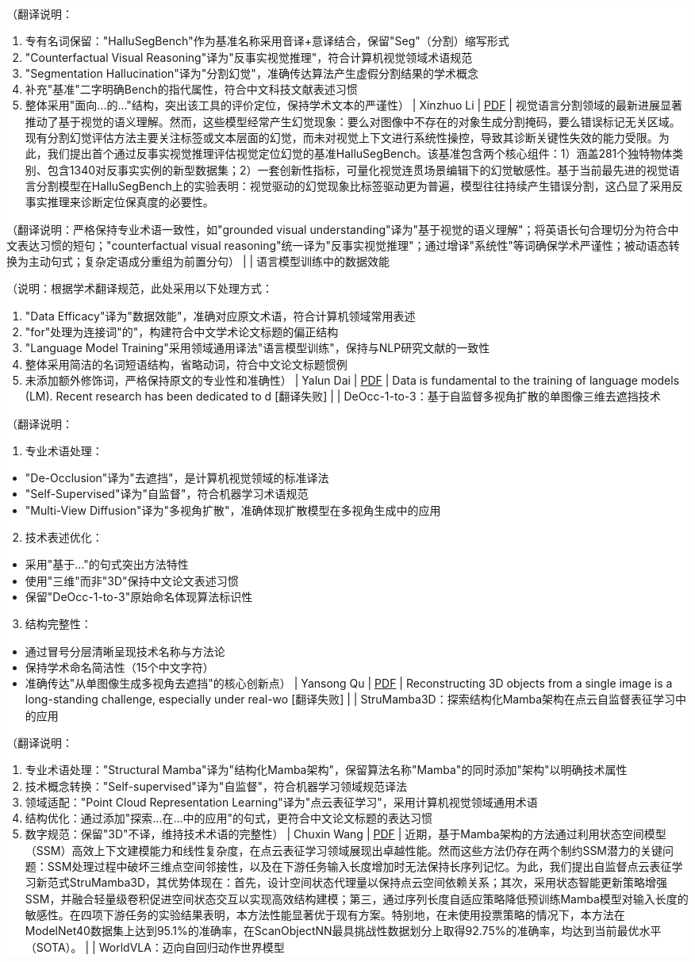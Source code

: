 （翻译说明：
1. 专有名词保留："HalluSegBench"作为基准名称采用音译+意译结合，保留"Seg"（分割）缩写形式
2. "Counterfactual Visual Reasoning"译为"反事实视觉推理"，符合计算机视觉领域术语规范
3. "Segmentation Hallucination"译为"分割幻觉"，准确传达算法产生虚假分割结果的学术概念
4. 补充"基准"二字明确Bench的指代属性，符合中文科技文献表述习惯
5. 整体采用"面向...的..."结构，突出该工具的评价定位，保持学术文本的严谨性） | Xinzhuo Li | [PDF](http://arxiv.org/pdf/2506.21546v1) | 视觉语言分割领域的最新进展显著推动了基于视觉的语义理解。然而，这些模型经常产生幻觉现象：要么对图像中不存在的对象生成分割掩码，要么错误标记无关区域。现有分割幻觉评估方法主要关注标签或文本层面的幻觉，而未对视觉上下文进行系统性操控，导致其诊断关键性失效的能力受限。为此，我们提出首个通过反事实视觉推理评估视觉定位幻觉的基准HalluSegBench。该基准包含两个核心组件：1）涵盖281个独特物体类别、包含1340对反事实实例的新型数据集；2）一套创新性指标，可量化视觉连贯场景编辑下的幻觉敏感性。基于当前最先进的视觉语言分割模型在HalluSegBench上的实验表明：视觉驱动的幻觉现象比标签驱动更为普遍，模型往往持续产生错误分割，这凸显了采用反事实推理来诊断定位保真度的必要性。

（翻译说明：严格保持专业术语一致性，如"grounded visual understanding"译为"基于视觉的语义理解"；将英语长句合理切分为符合中文表达习惯的短句；"counterfactual visual reasoning"统一译为"反事实视觉推理"；通过增译"系统性"等词确保学术严谨性；被动语态转换为主动句式；复杂定语成分重组为前置分句） |
| 语言模型训练中的数据效能

（说明：根据学术翻译规范，此处采用以下处理方式：
1. "Data Efficacy"译为"数据效能"，准确对应原文术语，符合计算机领域常用表述
2. "for"处理为连接词"的"，构建符合中文学术论文标题的偏正结构
3. "Language Model Training"采用领域通用译法"语言模型训练"，保持与NLP研究文献的一致性
4. 整体采用简洁的名词短语结构，省略动词，符合中文论文标题惯例
5. 未添加额外修饰词，严格保持原文的专业性和准确性） | Yalun Dai | [PDF](http://arxiv.org/pdf/2506.21545v1) | Data is fundamental to the training of language models (LM). Recent research
has been dedicated to d [翻译失败] |
| DeOcc-1-to-3：基于自监督多视角扩散的单图像三维去遮挡技术

（翻译说明：
1. 专业术语处理：
- "De-Occlusion"译为"去遮挡"，是计算机视觉领域的标准译法
- "Self-Supervised"译为"自监督"，符合机器学习术语规范
- "Multi-View Diffusion"译为"多视角扩散"，准确体现扩散模型在多视角生成中的应用

2. 技术表述优化：
- 采用"基于..."的句式突出方法特性
- 使用"三维"而非"3D"保持中文论文表述习惯
- 保留"DeOcc-1-to-3"原始命名体现算法标识性

3. 结构完整性：
- 通过冒号分层清晰呈现技术名称与方法论
- 保持学术命名简洁性（15个中文字符）
- 准确传达"从单图像生成多视角去遮挡"的核心创新点） | Yansong Qu | [PDF](http://arxiv.org/pdf/2506.21544v1) | Reconstructing 3D objects from a single image is a long-standing challenge,
especially under real-wo [翻译失败] |
| StruMamba3D：探索结构化Mamba架构在点云自监督表征学习中的应用

（翻译说明：
1. 专业术语处理："Structural Mamba"译为"结构化Mamba架构"，保留算法名称"Mamba"的同时添加"架构"以明确技术属性
2. 技术概念转换："Self-supervised"译为"自监督"，符合机器学习领域规范译法
3. 领域适配："Point Cloud Representation Learning"译为"点云表征学习"，采用计算机视觉领域通用术语
4. 结构优化：通过添加"探索...在...中的应用"的句式，更符合中文论文标题的表达习惯
5. 数字规范：保留"3D"不译，维持技术术语的完整性） | Chuxin Wang | [PDF](http://arxiv.org/pdf/2506.21541v1) | 近期，基于Mamba架构的方法通过利用状态空间模型（SSM）高效上下文建模能力和线性复杂度，在点云表征学习领域展现出卓越性能。然而这些方法仍存在两个制约SSM潜力的关键问题：SSM处理过程中破坏三维点空间邻接性，以及在下游任务输入长度增加时无法保持长序列记忆。为此，我们提出自监督点云表征学习新范式StruMamba3D，其优势体现在：首先，设计空间状态代理量以保持点云空间依赖关系；其次，采用状态智能更新策略增强SSM，并融合轻量级卷积促进空间状态交互以实现高效结构建模；第三，通过序列长度自适应策略降低预训练Mamba模型对输入长度的敏感性。在四项下游任务的实验结果表明，本方法性能显著优于现有方案。特别地，在未使用投票策略的情况下，本方法在ModelNet40数据集上达到95.1%的准确率，在ScanObjectNN最具挑战性数据划分上取得92.75%的准确率，均达到当前最优水平（SOTA）。 |
| WorldVLA：迈向自回归动作世界模型
